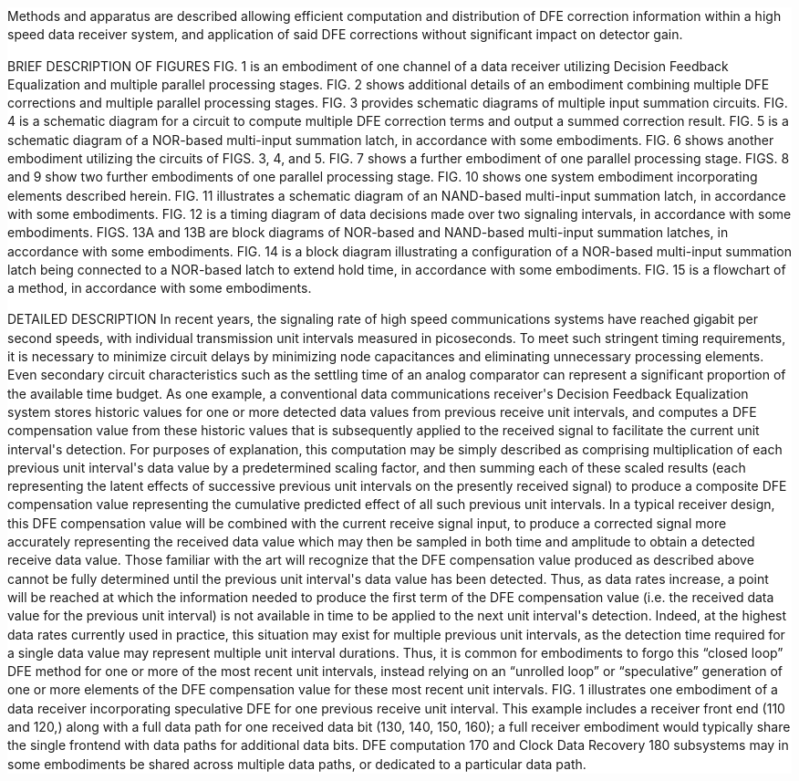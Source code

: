 Methods and apparatus are described allowing efficient computation and distribution of DFE correction information within a high speed data receiver system, and application of said DFE corrections without significant impact on detector gain.

BRIEF DESCRIPTION OF FIGURES
 FIG. 1 is an embodiment of one channel of a data receiver utilizing Decision Feedback Equalization and multiple parallel processing stages.
 FIG. 2 shows additional details of an embodiment combining multiple DFE corrections and multiple parallel processing stages.
 FIG. 3 provides schematic diagrams of multiple input summation circuits.
 FIG. 4 is a schematic diagram for a circuit to compute multiple DFE correction terms and output a summed correction result.
 FIG. 5 is a schematic diagram of a NOR-based multi-input summation latch, in accordance with some embodiments.
 FIG. 6 shows another embodiment utilizing the circuits of FIGS. 3, 4, and 5.
 FIG. 7 shows a further embodiment of one parallel processing stage.
 FIGS. 8 and 9 show two further embodiments of one parallel processing stage.
 FIG. 10 shows one system embodiment incorporating elements described herein.
 FIG. 11 illustrates a schematic diagram of an NAND-based multi-input summation latch, in accordance with some embodiments.
 FIG. 12 is a timing diagram of data decisions made over two signaling intervals, in accordance with some embodiments.
 FIGS. 13A and 13B are block diagrams of NOR-based and NAND-based multi-input summation latches, in accordance with some embodiments.
 FIG. 14 is a block diagram illustrating a configuration of a NOR-based multi-input summation latch being connected to a NOR-based latch to extend hold time, in accordance with some embodiments.
 FIG. 15 is a flowchart of a method, in accordance with some embodiments.

DETAILED DESCRIPTION
In recent years, the signaling rate of high speed communications systems have reached gigabit per second speeds, with individual transmission unit intervals measured in picoseconds. To meet such stringent timing requirements, it is necessary to minimize circuit delays by minimizing node capacitances and eliminating unnecessary processing elements. Even secondary circuit characteristics such as the settling time of an analog comparator can represent a significant proportion of the available time budget.
As one example, a conventional data communications receiver's Decision Feedback Equalization system stores historic values for one or more detected data values from previous receive unit intervals, and computes a DFE compensation value from these historic values that is subsequently applied to the received signal to facilitate the current unit interval's detection. For purposes of explanation, this computation may be simply described as comprising multiplication of each previous unit interval's data value by a predetermined scaling factor, and then summing each of these scaled results (each representing the latent effects of successive previous unit intervals on the presently received signal) to produce a composite DFE compensation value representing the cumulative predicted effect of all such previous unit intervals. In a typical receiver design, this DFE compensation value will be combined with the current receive signal input, to produce a corrected signal more accurately representing the received data value which may then be sampled in both time and amplitude to obtain a detected receive data value.
Those familiar with the art will recognize that the DFE compensation value produced as described above cannot be fully determined until the previous unit interval's data value has been detected. Thus, as data rates increase, a point will be reached at which the information needed to produce the first term of the DFE compensation value (i.e. the received data value for the previous unit interval) is not available in time to be applied to the next unit interval's detection. Indeed, at the highest data rates currently used in practice, this situation may exist for multiple previous unit intervals, as the detection time required for a single data value may represent multiple unit interval durations. Thus, it is common for embodiments to forgo this “closed loop” DFE method for one or more of the most recent unit intervals, instead relying on an “unrolled loop” or “speculative” generation of one or more elements of the DFE compensation value for these most recent unit intervals.
 FIG. 1 illustrates one embodiment of a data receiver incorporating speculative DFE for one previous receive unit interval. This example includes a receiver front end (110 and 120,) along with a full data path for one received data bit (130, 140, 150, 160); a full receiver embodiment would typically share the single frontend with data paths for additional data bits. DFE computation 170 and Clock Data Recovery 180 subsystems may in some embodiments be shared across multiple data paths, or dedicated to a particular data path.